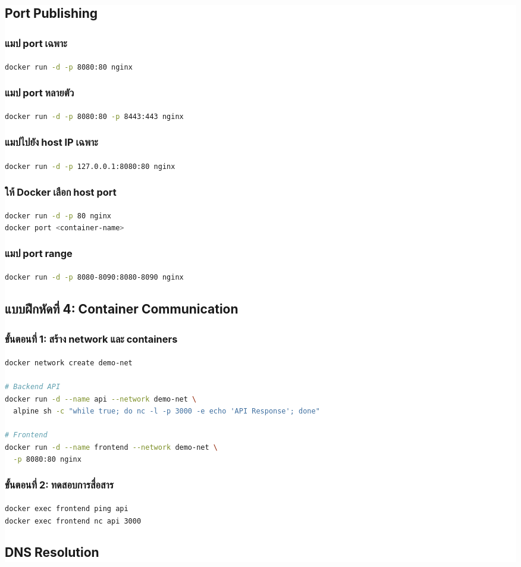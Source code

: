 ## Port Publishing

### แมป port เฉพาะ
```bash
docker run -d -p 8080:80 nginx
```

### แมป port หลายตัว
```bash
docker run -d -p 8080:80 -p 8443:443 nginx
```

### แมปไปยัง host IP เฉพาะ
```bash
docker run -d -p 127.0.0.1:8080:80 nginx
```

### ให้ Docker เลือก host port
```bash
docker run -d -p 80 nginx
docker port <container-name>
```

### แมป port range
```bash
docker run -d -p 8080-8090:8080-8090 nginx
```

## แบบฝึกหัดที่ 4: Container Communication

### ขั้นตอนที่ 1: สร้าง network และ containers
```bash
docker network create demo-net

# Backend API
docker run -d --name api --network demo-net \
  alpine sh -c "while true; do nc -l -p 3000 -e echo 'API Response'; done"

# Frontend
docker run -d --name frontend --network demo-net \
  -p 8080:80 nginx
```

### ขั้นตอนที่ 2: ทดสอบการสื่อสาร
```bash
docker exec frontend ping api
docker exec frontend nc api 3000
```

## DNS Resolution
